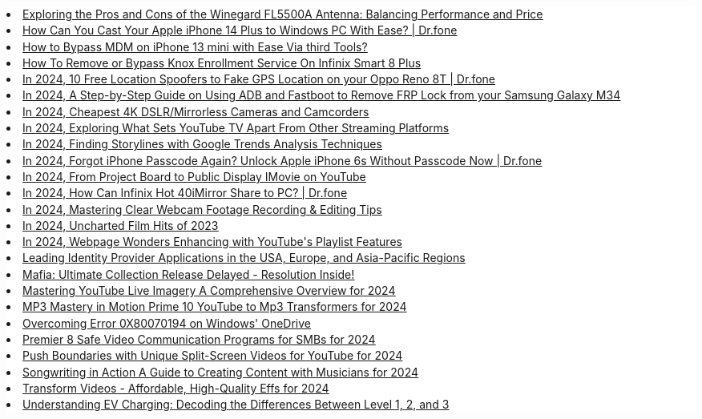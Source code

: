 <li><a href="https://buynow-info.techidaily.com/exploring-the-pros-and-cons-of-the-winegard-fl5500a-antenna-balancing-performance-and-price/"><u>Exploring the Pros and Cons of the Winegard FL5500A Antenna: Balancing Performance and Price</u></a></li>
<li><a href="https://screen-mirror.techidaily.com/how-can-you-cast-your-apple-iphone-14-plus-to-windows-pc-with-ease-drfone-by-drfone-ios/"><u>How Can You Cast Your Apple iPhone 14 Plus to Windows PC With Ease? | Dr.fone</u></a></li>
<li><a href="https://phone-solutions.techidaily.com/how-to-bypass-mdm-on-iphone-13-mini-with-ease-via-third-tools-by-drfone-ios-unlock-ios-unlock/"><u>How to Bypass MDM on iPhone 13 mini with Ease Via third Tools?</u></a></li>
<li><a href="https://unlock-android.techidaily.com/how-to-remove-or-bypass-knox-enrollment-service-on-infinix-smart-8-plus-by-drfone-android/"><u>How To Remove or Bypass Knox Enrollment Service On Infinix Smart 8 Plus</u></a></li>
<li><a href="https://android-location.techidaily.com/in-2024-10-free-location-spoofers-to-fake-gps-location-on-your-oppo-reno-8t-drfone-by-drfone-virtual/"><u>In 2024, 10 Free Location Spoofers to Fake GPS Location on your Oppo Reno 8T | Dr.fone</u></a></li>
<li><a href="https://android-frp.techidaily.com/in-2024-a-step-by-step-guide-on-using-adb-and-fastboot-to-remove-frp-lock-from-your-samsung-galaxy-m34-by-drfone-android/"><u>In 2024, A Step-by-Step Guide on Using ADB and Fastboot to Remove FRP Lock from your Samsung Galaxy M34</u></a></li>
<li><a href="https://extra-hints.techidaily.com/in-2024-cheapest-4k-dslrmirrorless-cameras-and-camcorders/"><u>In 2024, Cheapest 4K DSLR/Mirrorless Cameras and Camcorders</u></a></li>
<li><a href="https://youtube-docs.techidaily.com/24-exploring-what-sets-youtube-tv-apart-from-other-streaming-platforms/"><u>In 2024, Exploring What Sets YouTube TV Apart From Other Streaming Platforms</u></a></li>
<li><a href="https://youtube-docs.techidaily.com/24-finding-storylines-with-google-trends-analysis-techniques/"><u>In 2024, Finding Storylines with Google Trends Analysis Techniques</u></a></li>
<li><a href="https://iphone-unlock.techidaily.com/in-2024-forgot-iphone-passcode-again-unlock-apple-iphone-6s-without-passcode-now-drfone-by-drfone-ios/"><u>In 2024, Forgot iPhone Passcode Again? Unlock Apple iPhone 6s Without Passcode Now | Dr.fone</u></a></li>
<li><a href="https://youtube-help.techidaily.com/in-2024-from-project-board-to-public-display-imovie-on-youtube/"><u>In 2024, From Project Board to Public Display IMovie on YouTube</u></a></li>
<li><a href="https://screen-mirror.techidaily.com/in-2024-how-can-infinix-hot-40imirror-share-to-pc-drfone-by-drfone-android/"><u>In 2024, How Can Infinix Hot 40iMirror Share to PC? | Dr.fone</u></a></li>
<li><a href="https://screen-recording.techidaily.com/in-2024-mastering-clear-webcam-footage-recording-and-editing-tips/"><u>In 2024, Mastering Clear Webcam Footage Recording & Editing Tips</u></a></li>
<li><a href="https://youtube-docs.techidaily.com/24-uncharted-film-hits-of-2023/"><u>In 2024, Uncharted Film Hits of 2023</u></a></li>
<li><a href="https://youtube-docs.techidaily.com/24-webpage-wonders-enhancing-with-youtubes-playlist-features/"><u>In 2024, Webpage Wonders Enhancing with YouTube's Playlist Features</u></a></li>
<li><a href="https://solve-manuals.techidaily.com/leading-identity-provider-applications-in-the-usa-europe-and-asia-pacific-regions/"><u>Leading Identity Provider Applications in the USA, Europe, and Asia-Pacific Regions</u></a></li>
<li><a href="https://win-able.techidaily.com/1722993805539-mafia-ultimate-collection-release-delayed-resolution-inside/"><u>Mafia: Ultimate Collection Release Delayed - Resolution Inside!</u></a></li>
<li><a href="https://youtube-docs.techidaily.com/ring-youtube-live-imagery-a-comprehensive-overview-for-2024/"><u>Mastering YouTube Live Imagery A Comprehensive Overview for 2024</u></a></li>
<li><a href="https://youtube-docs.techidaily.com/astery-in-motion-prime-10-youtube-to-mp3-transformers-for-2024/"><u>MP3 Mastery in Motion Prime 10 YouTube to Mp3 Transformers for 2024</u></a></li>
<li><a href="https://windows11.techidaily.com/overcoming-error-0x80070194-on-windows-onedrive/"><u>Overcoming Error 0X80070194 on Windows' OneDrive</u></a></li>
<li><a href="https://screen-capture.techidaily.com/premier-8-safe-video-communication-programs-for-smbs-for-2024/"><u>Premier 8 Safe Video Communication Programs for SMBs for 2024</u></a></li>
<li><a href="https://youtube-docs.techidaily.com/boundaries-with-unique-split-screen-videos-for-youtube-for-2024/"><u>Push Boundaries with Unique Split-Screen Videos for YouTube for 2024</u></a></li>
<li><a href="https://youtube-docs.techidaily.com/riting-in-action-a-guide-to-creating-content-with-musicians-for-2024/"><u>Songwriting in Action A Guide to Creating Content with Musicians for 2024</u></a></li>
<li><a href="https://youtube-docs.techidaily.com/form-videos-affordable-high-quality-effs-for-2024/"><u>Transform Videos - Affordable, High-Quality Effs for 2024</u></a></li>
<li><a href="https://technical-tips.techidaily.com/understanding-ev-charging-decoding-the-differences-between-level-1-2-and-3/"><u>Understanding EV Charging: Decoding the Differences Between Level 1, 2, and 3</u></a></li>